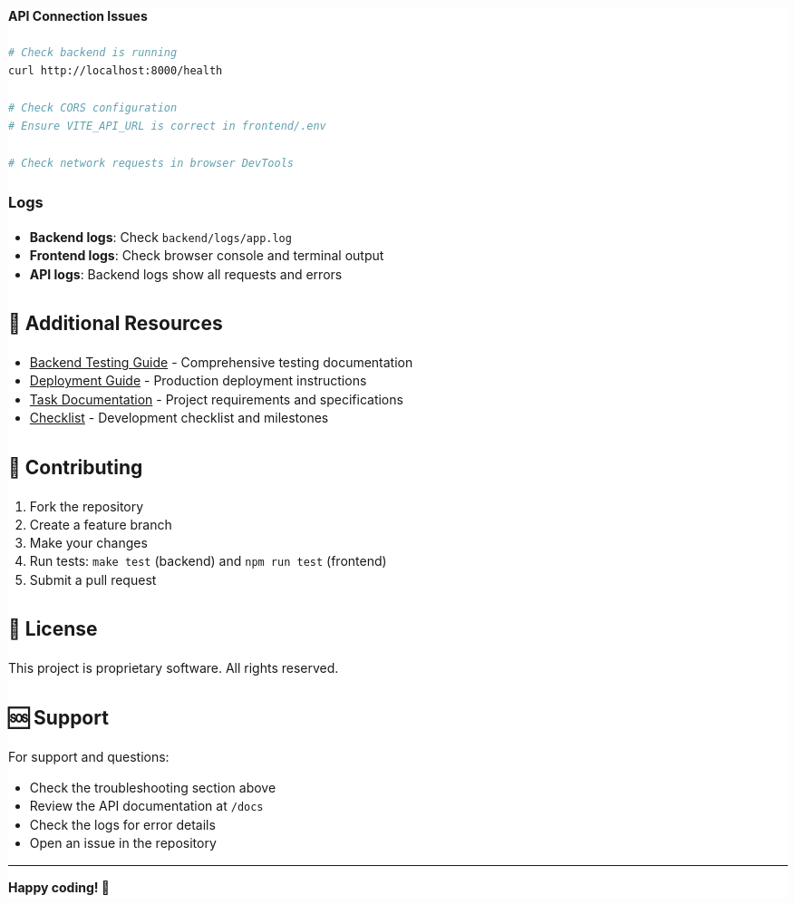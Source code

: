 #### API Connection Issues
```bash
# Check backend is running
curl http://localhost:8000/health

# Check CORS configuration
# Ensure VITE_API_URL is correct in frontend/.env

# Check network requests in browser DevTools
```

### Logs

- **Backend logs**: Check `backend/logs/app.log`
- **Frontend logs**: Check browser console and terminal output
- **API logs**: Backend logs show all requests and errors

## 📖 Additional Resources

- [Backend Testing Guide](backend/TESTING.md) - Comprehensive testing documentation
- [Deployment Guide](DEPLOYMENT.md) - Production deployment instructions
- [Task Documentation](Task.md) - Project requirements and specifications
- [Checklist](checklist.md) - Development checklist and milestones

## 🤝 Contributing

1. Fork the repository
2. Create a feature branch
3. Make your changes
4. Run tests: `make test` (backend) and `npm run test` (frontend)
5. Submit a pull request

## 📄 License

This project is proprietary software. All rights reserved.

## 🆘 Support

For support and questions:
- Check the troubleshooting section above
- Review the API documentation at `/docs`
- Check the logs for error details
- Open an issue in the repository

---

**Happy coding! 🚀**
